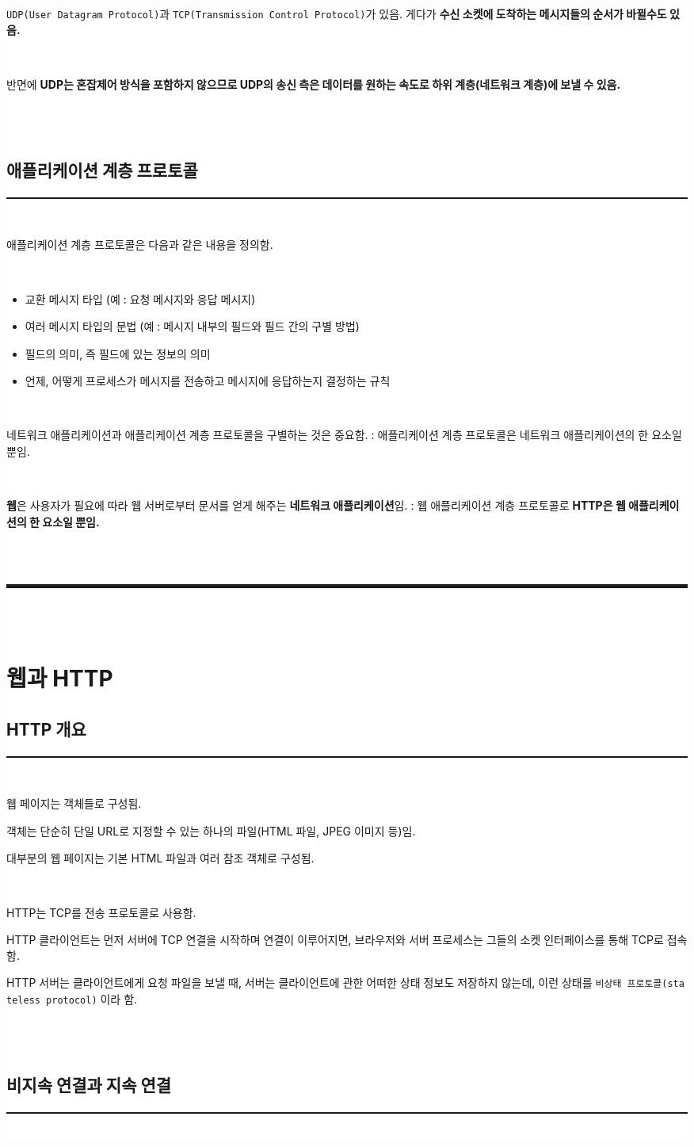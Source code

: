 ```UDP(User Datagram Protocol)```과 ```TCP(Transmission Control Protocol)```가 있음.
게다가 **수신 소켓에 도착하는 메시지들의 순서가 바뀔수도 있음.**

<br>

반면에 **UDP는 혼잡제어 방식을 포함하지 않으므로 UDP의 송신 측은 데이터를 원하는 속도로 하위 계층(네트워크 계층)에 보낼 수 있음.**

<br><br>

## 애플리케이션 계층 프로토콜
<hr style="border-top: 1px solid;"><br>

애플리케이션 계층 프로토콜은 다음과 같은 내용을 정의함.

<br>

- 교환 메시지 타입 (예 : 요청 메시지와 응답 메시지)

- 여러 메시지 타입의 문법  (예 : 메시지 내부의 필드와 필드 간의 구별 방법)

- 필드의 의미, 즉 필드에 있는 정보의 의미

- 언제, 어떻게 프로세스가 메시지를 전송하고 메시지에 응답하는지 결정하는 규칙

<br>

네트워크 애플리케이션과 애플리케이션 계층 프로토콜을 구별하는 것은 중요함.
: 애플리케이션 계층 프로토콜은 네트워크 애플리케이션의 한 요소일 뿐임.

<br>

**웹**은 사용자가 필요에 따라 웹 서버로부터 문서를 얻게 해주는 **네트워크 애플리케이션**임.
: 웹 애플리케이션 계층 프로토콜로 **HTTP은 웹 애플리케이션의 한 요소일 뿐임.**


<br><br>
<hr style="border: 2px solid;">
<br><br>

# 웹과 HTTP
## HTTP 개요
<hr style="border-top: 1px solid;"><br>

웹 페이지는 객체들로 구성됨. 

객체는 단순히 단일 URL로 지정할 수 있는 하나의 파일(HTML 파일, JPEG 이미지 등)임.

대부분의 웹 페이지는 기본 HTML 파일과 여러 참조 객체로 구성됨.

<br>

HTTP는 TCP를 전송 프로토콜로 사용함. 

HTTP 클라이언트는 먼저 서버에 TCP 연결을 시작하며 연결이 이루어지면, 브라우저와 서버 프로세스는 그들의 소켓 인터페이스를 통해 TCP로 접속함. 

HTTP 서버는 클라이언트에게 요청 파일을 보낼 때, 서버는 클라이언트에 관한 어떠한 상태 정보도 저장하지 않는데, 이런 상태를 ```비상태 프로토콜(stateless protocol)``` 이라 함.

<br>
<br>

## 비지속 연결과 지속 연결
<hr style="border-top: 1px solid;"><br>

```